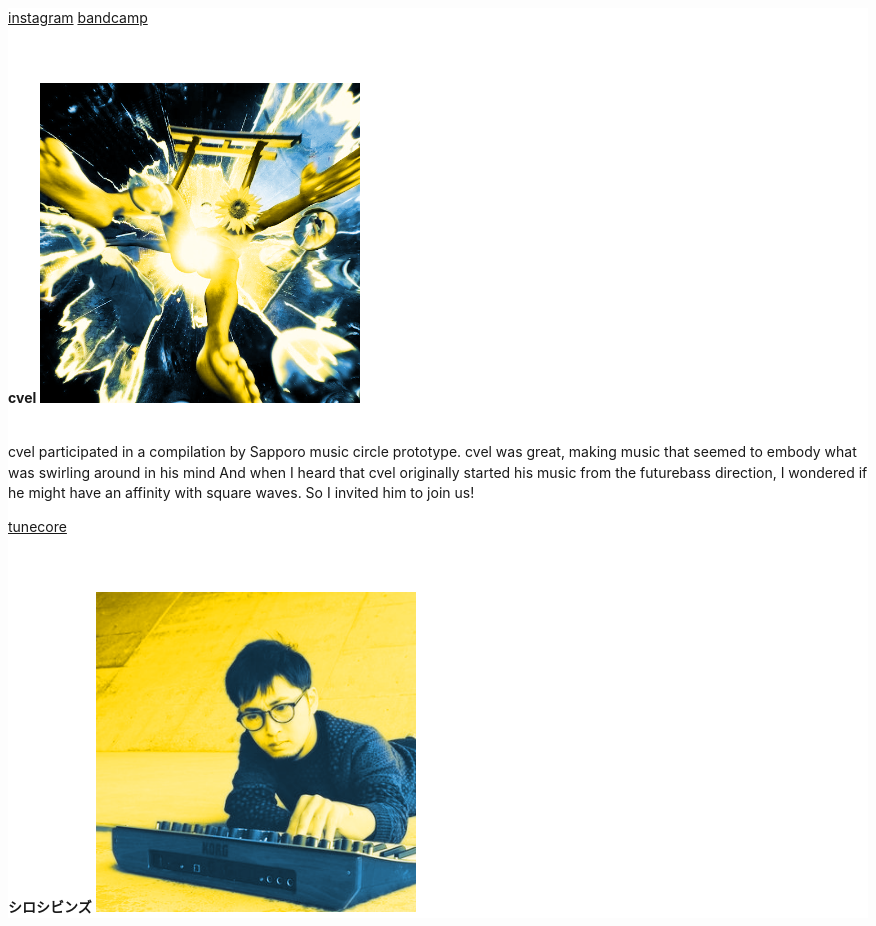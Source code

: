 [instagram](https://www.instagram.com/vox_yo_suke/)
[bandcamp](https://likeadreaminggirl.bandcamp.com/)

　  
　  
**cvel**
<img src="/img/cvel.png" width="320" height="320" />

　  
cvel participated in a compilation by Sapporo music circle prototype.
cvel was great, making music that seemed to embody what was swirling around in his mind
And when I heard that cvel originally started his music from the futurebass direction, I wondered if he might have an affinity with square waves. So I invited him to join us!

[tunecore](https://www.tunecore.co.jp/artists/cvel)

　  
　  
**シロシビンズ**
<img src="/img/shiroshibins.png" width="320" height="320" />
